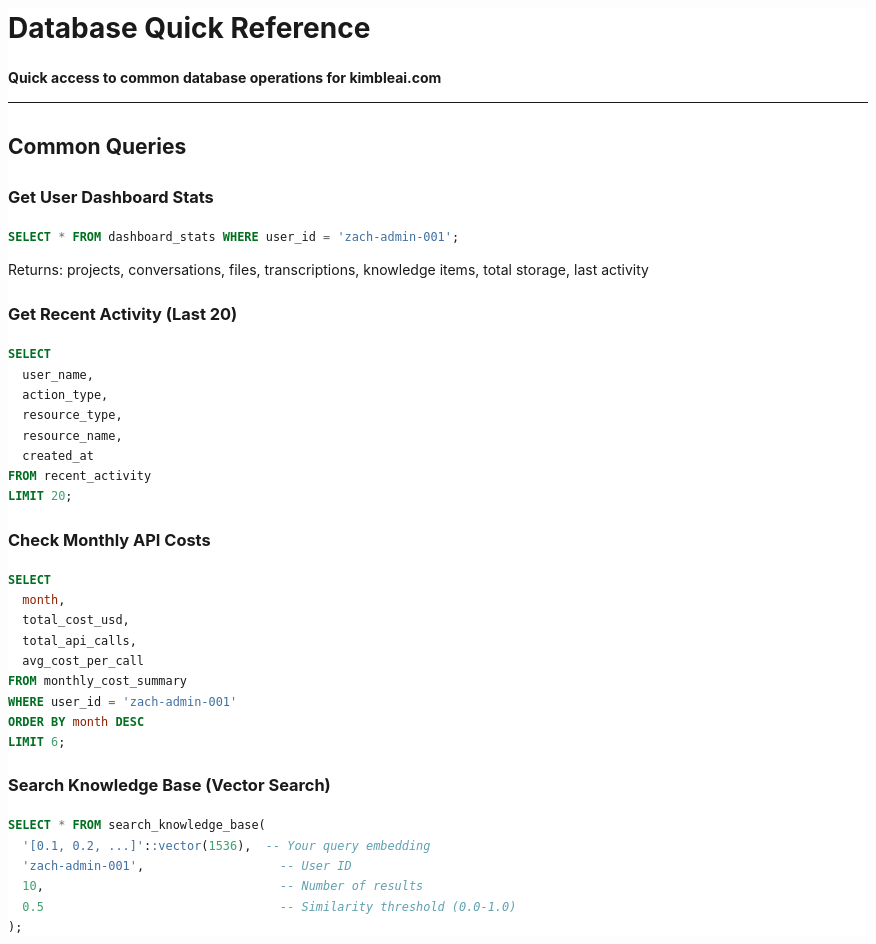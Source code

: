 # Database Quick Reference

**Quick access to common database operations for kimbleai.com**

---

## Common Queries

### Get User Dashboard Stats

```sql
SELECT * FROM dashboard_stats WHERE user_id = 'zach-admin-001';
```

Returns: projects, conversations, files, transcriptions, knowledge items, total storage, last activity

### Get Recent Activity (Last 20)

```sql
SELECT
  user_name,
  action_type,
  resource_type,
  resource_name,
  created_at
FROM recent_activity
LIMIT 20;
```

### Check Monthly API Costs

```sql
SELECT
  month,
  total_cost_usd,
  total_api_calls,
  avg_cost_per_call
FROM monthly_cost_summary
WHERE user_id = 'zach-admin-001'
ORDER BY month DESC
LIMIT 6;
```

### Search Knowledge Base (Vector Search)

```sql
SELECT * FROM search_knowledge_base(
  '[0.1, 0.2, ...]'::vector(1536),  -- Your query embedding
  'zach-admin-001',                   -- User ID
  10,                                 -- Number of results
  0.5                                 -- Similarity threshold (0.0-1.0)
);
```
